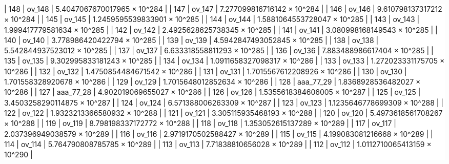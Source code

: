 | 148 | ov_148 | 5.4047067670017965 × 10^284 |
| 147 | ov_147 | 7.277099816716142 × 10^284 |
| 146 | ov_146 | 9.610798137317212 × 10^284 |
| 145 | ov_145 | 1.2459595539833901 × 10^285 |
| 144 | ov_144 | 1.5881064553728047 × 10^285 |
| 143 | ov_143 | 1.999417779581634 × 10^285 |
| 142 | ov_142 | 2.4925628625738345 × 10^285 |
| 141 | ov_141 | 3.080998168149543 × 10^285 |
| 140 | ov_140 | 3.778986420422794 × 10^285 |
| 139 | ov_139 | 4.5942847493052845 × 10^285 |
| 138 | ov_138 | 5.542844937523012 × 10^285 |
| 137 | ov_137 | 6.633318558811293 × 10^285 |
| 136 | ov_136 | 7.883488986617404 × 10^285 |
| 135 | ov_135 | 9.302995833181243 × 10^285 |
| 134 | ov_134 | 1.0911658327098317 × 10^286 |
| 133 | ov_133 | 1.272023331175705 × 10^286 |
| 132 | ov_132 | 1.4750854484671542 × 10^286 |
| 131 | ov_131 | 1.7015567612208926 × 10^286 |
| 130 | ov_130 | 1.701558328920678 × 10^286 |
| 129 | ov_129 | 1.7015648012852634 × 10^286 |
| 128 | aaa_77_29 | 1.8368928536482027 × 10^286 |
| 127 | aaa_77_28 | 4.902019069655027 × 10^286 |
| 126 | ov_126 | 1.5355618384606005 × 10^287 |
| 125 | ov_125 | 3.4503258290114875 × 10^287 |
| 124 | ov_124 | 6.571388006263309 × 10^287 |
| 123 | ov_123 | 1.1235646778699309 × 10^288 |
| 122 | ov_122 | 1.9323213366580932 × 10^288 |
| 121 | ov_121 | 3.305115935468193 × 10^288 |
| 120 | ov_120 | 5.4973618561708267 × 10^288 |
| 119 | ov_119 | 8.798198337172772 × 10^288 |
| 118 | ov_118 | 1.353052615137289 × 10^289 |
| 117 | ov_117 | 2.037396949038579 × 10^289 |
| 116 | ov_116 | 2.9719170502588427 × 10^289 |
| 115 | ov_115 | 4.199083081216668 × 10^289 |
| 114 | ov_114 | 5.764790808785785 × 10^289 |
| 113 | ov_113 | 7.71838810656028 × 10^289 |
| 112 | ov_112 | 1.0112710065413159 × 10^290 |